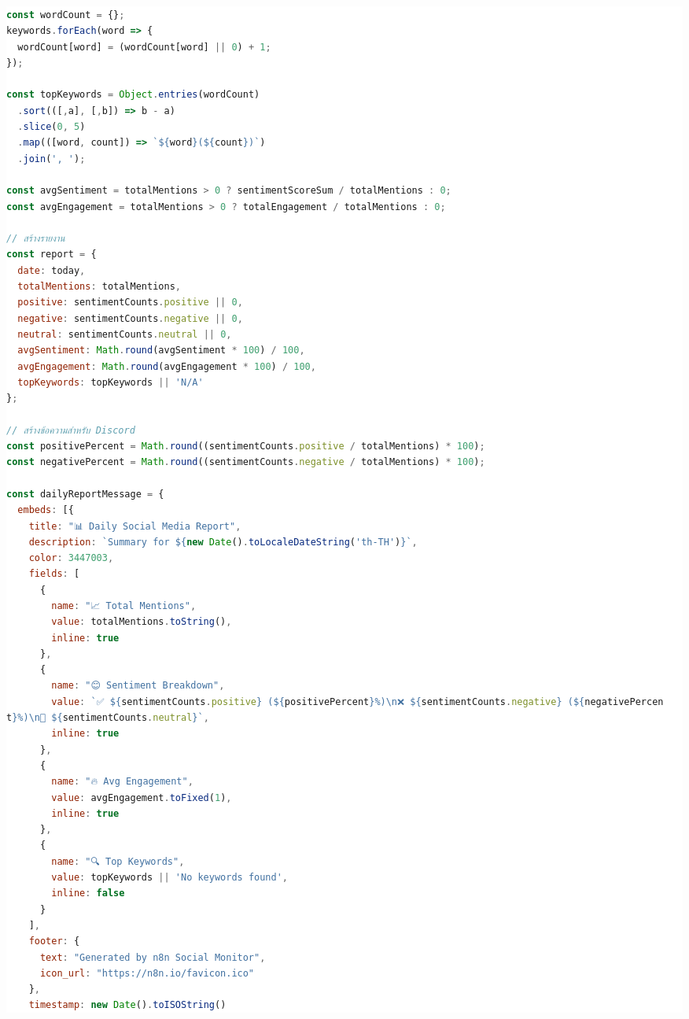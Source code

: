 ```javascript
const wordCount = {};
keywords.forEach(word => {
  wordCount[word] = (wordCount[word] || 0) + 1;
});

const topKeywords = Object.entries(wordCount)
  .sort(([,a], [,b]) => b - a)
  .slice(0, 5)
  .map(([word, count]) => `${word}(${count})`)
  .join(', ');

const avgSentiment = totalMentions > 0 ? sentimentScoreSum / totalMentions : 0;
const avgEngagement = totalMentions > 0 ? totalEngagement / totalMentions : 0;

// สร้างรายงาน
const report = {
  date: today,
  totalMentions: totalMentions,
  positive: sentimentCounts.positive || 0,
  negative: sentimentCounts.negative || 0,
  neutral: sentimentCounts.neutral || 0,
  avgSentiment: Math.round(avgSentiment * 100) / 100,
  avgEngagement: Math.round(avgEngagement * 100) / 100,
  topKeywords: topKeywords || 'N/A'
};

// สร้างข้อความสำหรับ Discord
const positivePercent = Math.round((sentimentCounts.positive / totalMentions) * 100);
const negativePercent = Math.round((sentimentCounts.negative / totalMentions) * 100);

const dailyReportMessage = {
  embeds: [{
    title: "📊 Daily Social Media Report",
    description: `Summary for ${new Date().toLocaleDateString('th-TH')}`,
    color: 3447003,
    fields: [
      {
        name: "📈 Total Mentions",
        value: totalMentions.toString(),
        inline: true
      },
      {
        name: "😊 Sentiment Breakdown",
        value: `✅ ${sentimentCounts.positive} (${positivePercent}%)\n❌ ${sentimentCounts.negative} (${negativePercent}%)\n📝 ${sentimentCounts.neutral}`,
        inline: true
      },
      {
        name: "🔥 Avg Engagement",
        value: avgEngagement.toFixed(1),
        inline: true
      },
      {
        name: "🔍 Top Keywords",
        value: topKeywords || 'No keywords found',
        inline: false
      }
    ],
    footer: {
      text: "Generated by n8n Social Monitor",
      icon_url: "https://n8n.io/favicon.ico"
    },
    timestamp: new Date().toISOString()
```